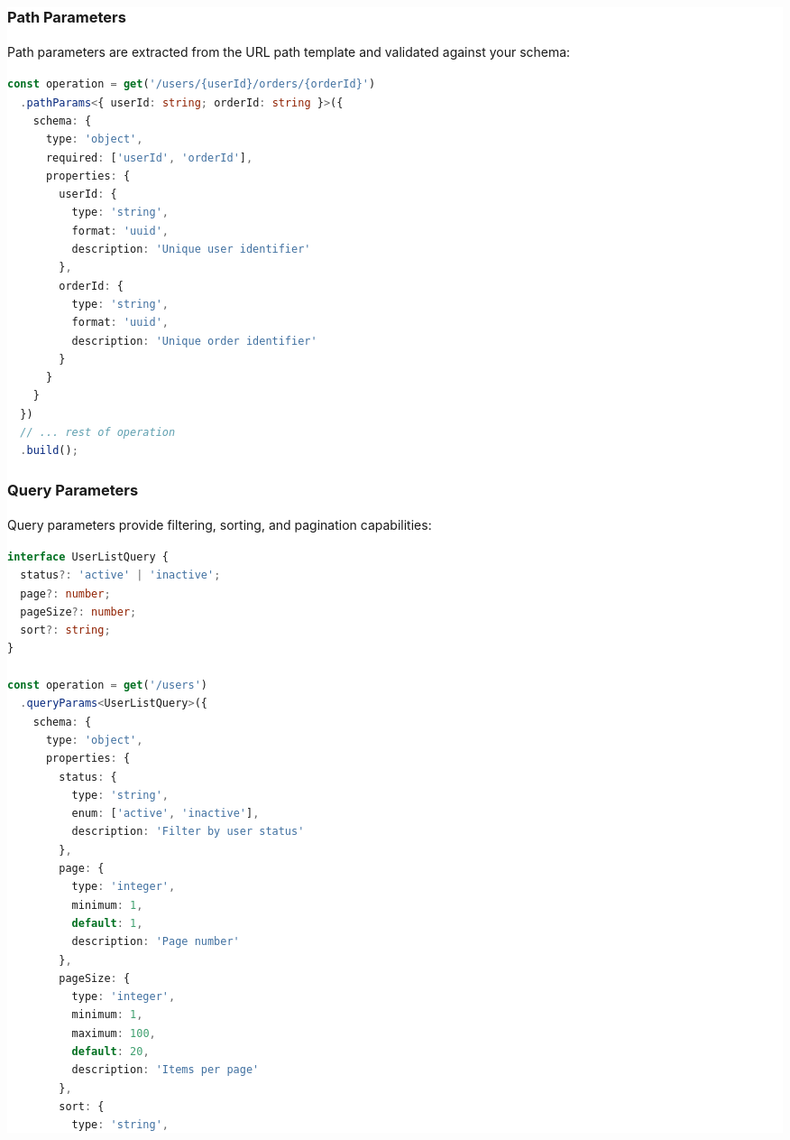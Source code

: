 ### Path Parameters

Path parameters are extracted from the URL path template and validated against your schema:

```typescript
const operation = get('/users/{userId}/orders/{orderId}')
  .pathParams<{ userId: string; orderId: string }>({
    schema: {
      type: 'object',
      required: ['userId', 'orderId'],
      properties: {
        userId: {
          type: 'string',
          format: 'uuid',
          description: 'Unique user identifier'
        },
        orderId: {
          type: 'string',
          format: 'uuid',
          description: 'Unique order identifier'
        }
      }
    }
  })
  // ... rest of operation
  .build();
```

### Query Parameters

Query parameters provide filtering, sorting, and pagination capabilities:

```typescript
interface UserListQuery {
  status?: 'active' | 'inactive';
  page?: number;
  pageSize?: number;
  sort?: string;
}

const operation = get('/users')
  .queryParams<UserListQuery>({
    schema: {
      type: 'object',
      properties: {
        status: {
          type: 'string',
          enum: ['active', 'inactive'],
          description: 'Filter by user status'
        },
        page: {
          type: 'integer',
          minimum: 1,
          default: 1,
          description: 'Page number'
        },
        pageSize: {
          type: 'integer',
          minimum: 1,
          maximum: 100,
          default: 20,
          description: 'Items per page'
        },
        sort: {
          type: 'string',
```